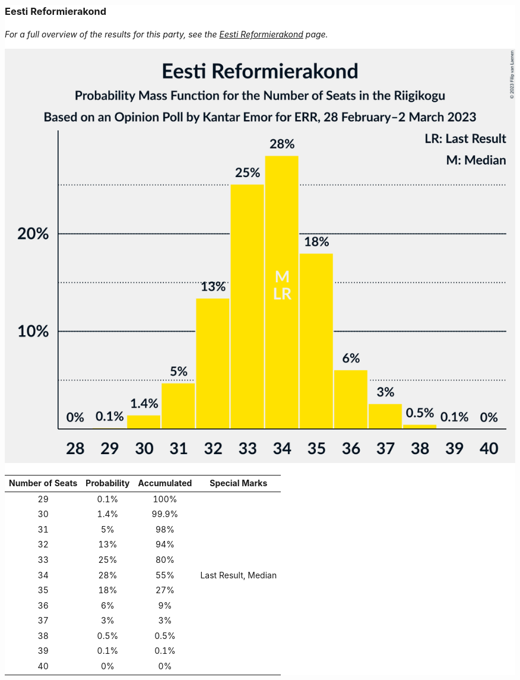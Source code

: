 ### Eesti Reformierakond

*For a full overview of the results for this party, see the [Eesti Reformierakond](party-eestireformierakond.html) page.*

![Graph with seats probability mass function not yet produced](2023-03-02-KantarEmor-seats-pmf-eestireformierakond.png "Seats Probability Mass Function")

| Number of Seats | Probability | Accumulated | Special Marks |
|:---------------:|:-----------:|:-----------:|:-------------:|
| 29 | 0.1% | 100% |  |
| 30 | 1.4% | 99.9% |  |
| 31 | 5% | 98% |  |
| 32 | 13% | 94% |  |
| 33 | 25% | 80% |  |
| 34 | 28% | 55% | Last Result, Median |
| 35 | 18% | 27% |  |
| 36 | 6% | 9% |  |
| 37 | 3% | 3% |  |
| 38 | 0.5% | 0.5% |  |
| 39 | 0.1% | 0.1% |  |
| 40 | 0% | 0% |  |